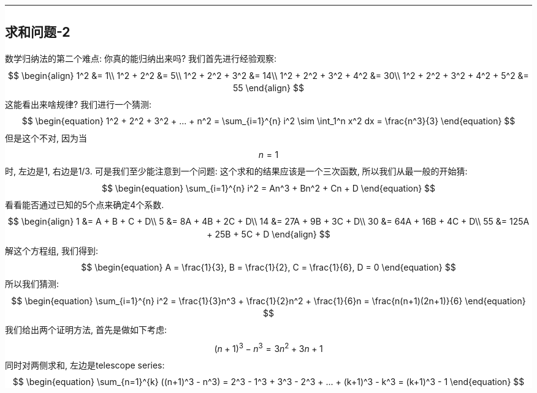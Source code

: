 
---
## 求和问题-2

数学归纳法的第二个难点: 你真的能归纳出来吗?
我们首先进行经验观察:
$$
\begin{align}
1^2 &= 1\\
1^2 + 2^2 &= 5\\
1^2 + 2^2 + 3^2 &= 14\\
1^2 + 2^2 + 3^2 + 4^2 &= 30\\
1^2 + 2^2 + 3^2 + 4^2 + 5^2 &= 55
\end{align}
$$
这能看出来啥规律?
我们进行一个猜测:
$$
\begin{equation}
1^2 + 2^2 + 3^2 + ... + n^2 = \sum_{i=1}^{n} i^2 \sim \int_1^n x^2 dx = \frac{n^3}{3}
\end{equation}
$$
但是这个不对, 因为当$$n=1$$时, 左边是1, 右边是1/3.
可是我们至少能注意到一个问题: 这个求和的结果应该是一个三次函数, 所以我们从最一般的开始猜:
$$
\begin{equation}
\sum_{i=1}^{n} i^2 = An^3 + Bn^2 + Cn + D
\end{equation}
$$
看看能否通过已知的5个点来确定4个系数.
$$
\begin{align}
1 &= A + B + C + D\\
5 &= 8A + 4B + 2C + D\\
14 &= 27A + 9B + 3C + D\\
30 &= 64A + 16B + 4C + D\\
55 &= 125A + 25B + 5C + D
\end{align}
$$
解这个方程组, 我们得到:
$$
\begin{equation}
A = \frac{1}{3}, B = \frac{1}{2}, C = \frac{1}{6}, D = 0
\end{equation}
$$
所以我们猜测:
$$
\begin{equation}
\sum_{i=1}^{n} i^2 = \frac{1}{3}n^3 + \frac{1}{2}n^2 + \frac{1}{6}n = \frac{n(n+1)(2n+1)}{6}
\end{equation}
$$
我们给出两个证明方法, 首先是做如下考虑:
$$
\begin{equation}
(n+1)^3 - n^3 = 3n^2 + 3n + 1
\end{equation}
$$
同时对两侧求和, 左边是telescope series:
$$
\begin{equation}
\sum_{n=1}^{k} ((n+1)^3 - n^3) = 2^3 - 1^3 + 3^3 - 2^3 + ... + (k+1)^3 - k^3 = (k+1)^3 - 1
\end{equation}
$$